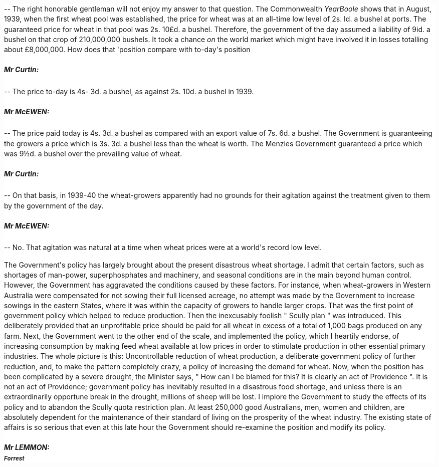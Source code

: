 -- The right honorable gentleman will not enjoy my answer to that question. The Commonwealth  *YearBoole*  shows that in August, 1939, when the first wheat pool was established, the price for wheat was at an all-time low level of 2s. Id. a bushel at ports. The guaranteed price for wheat in that pool was 2s. 10£d. a bushel. Therefore, the government of the day assumed a liability of 9id. a bushel on that crop of 210,000,000 bushels. It took a chance  *on*  the world market which might have involved it in losses totalling about £8,000,000. How does that 'position compare with to-day's position 

##### Mr Curtin:

--  The price to-day is 4s- 3d. a bushel, as against 2s. 10d. a bushel in 1939. 

##### Mr McEWEN:

-- The price paid today is 4s. 3d. a bushel as compared with an export value of 7s. 6d. a bushel. The Government is guaranteeing the growers a price which is 3s. 3d. a bushel less than the wheat is worth. The Menzies Government guaranteed a price which was 9½d. a bushel over the prevailing value of wheat.  

##### Mr Curtin:

--  On that basis, in 1939-40 the wheat-growers apparently had no grounds for their agitation against the treatment given to them by the government of the day. 

##### Mr McEWEN:

-- No. That agitation was natural at a time when wheat prices were at a world's record low level. 

The Government's policy has largely brought about the present disastrous wheat shortage. I admit that certain factors, such as shortages of man-power, superphosphates and machinery, and seasonal conditions are in the main beyond human control. However, the Government has aggravated the conditions caused by these factors. For instance, when wheat-growers in Western Australia were compensated for not sowing their full licensed acreage, no attempt was made by the Government to increase sowings in the eastern States, where it was within the capacity of growers to handle larger crops. That was the first point of government policy which helped to reduce production. Then the inexcusably foolish " Scully plan " was introduced. This deliberately provided that an unprofitable price should be paid for all wheat in excess of a total of 1,000 bags produced on any farm. Next, the Government went to the other end of the scale, and implemented the policy, which I heartily endorse, of increasing consumption by making feed wheat available at low prices in order to stimulate production in other essential primary industries. The whole picture is this: Uncontrollable reduction of wheat production, a deliberate government policy of further reduction, and, to make the pattern completely crazy, a policy of increasing the demand for wheat. Now, when the position has been complicated by a severe drought, the Minister says, " How can I be blamed for this? It is clearly an act of Providence ". It is not an act of Providence; government policy has inevitably resulted in a disastrous food shortage, and unless there is an extraordinarily opportune break in the drought, millions of sheep will be lost. I implore the Government to study the effects of its policy and to abandon the Scully quota restriction plan. At least 250,000 good Australians, men, women and children, are absolutely dependent for the maintenance of their standard of living on the prosperity of the wheat industry. The existing state of affairs is so serious that even at this late hour the Government should re-examine the position and modify its policy. 

##### Mr LEMMON:<br><small class="text-muted">Forrest</small>
